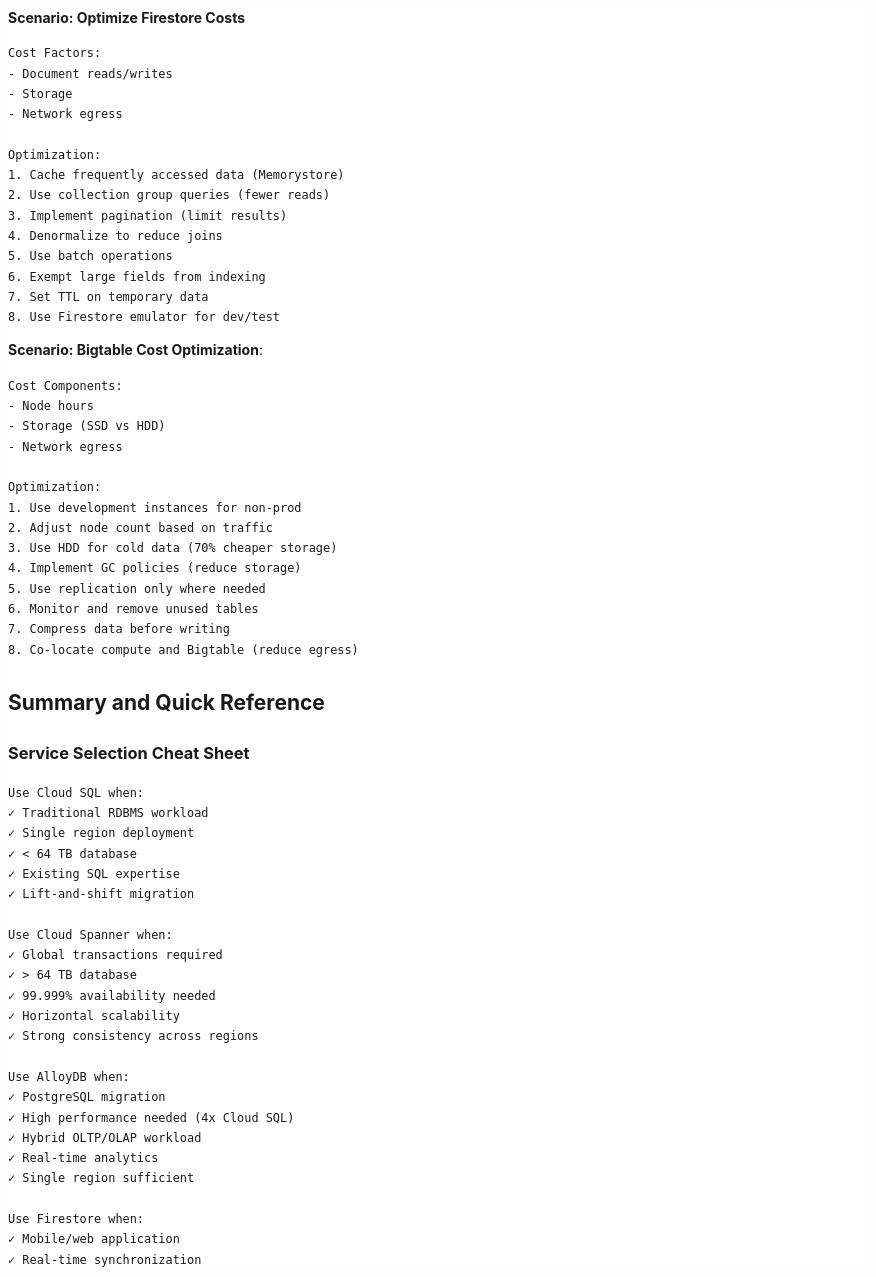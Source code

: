**Scenario: Optimize Firestore Costs**
```
Cost Factors:
- Document reads/writes
- Storage
- Network egress

Optimization:
1. Cache frequently accessed data (Memorystore)
2. Use collection group queries (fewer reads)
3. Implement pagination (limit results)
4. Denormalize to reduce joins
5. Use batch operations
6. Exempt large fields from indexing
7. Set TTL on temporary data
8. Use Firestore emulator for dev/test
```

**Scenario: Bigtable Cost Optimization**:
```
Cost Components:
- Node hours
- Storage (SSD vs HDD)
- Network egress

Optimization:
1. Use development instances for non-prod
2. Adjust node count based on traffic
3. Use HDD for cold data (70% cheaper storage)
4. Implement GC policies (reduce storage)
5. Use replication only where needed
6. Monitor and remove unused tables
7. Compress data before writing
8. Co-locate compute and Bigtable (reduce egress)
```

## Summary and Quick Reference

### Service Selection Cheat Sheet

```
Use Cloud SQL when:
✓ Traditional RDBMS workload
✓ Single region deployment
✓ < 64 TB database
✓ Existing SQL expertise
✓ Lift-and-shift migration

Use Cloud Spanner when:
✓ Global transactions required
✓ > 64 TB database
✓ 99.999% availability needed
✓ Horizontal scalability
✓ Strong consistency across regions

Use AlloyDB when:
✓ PostgreSQL migration
✓ High performance needed (4x Cloud SQL)
✓ Hybrid OLTP/OLAP workload
✓ Real-time analytics
✓ Single region sufficient

Use Firestore when:
✓ Mobile/web application
✓ Real-time synchronization
```